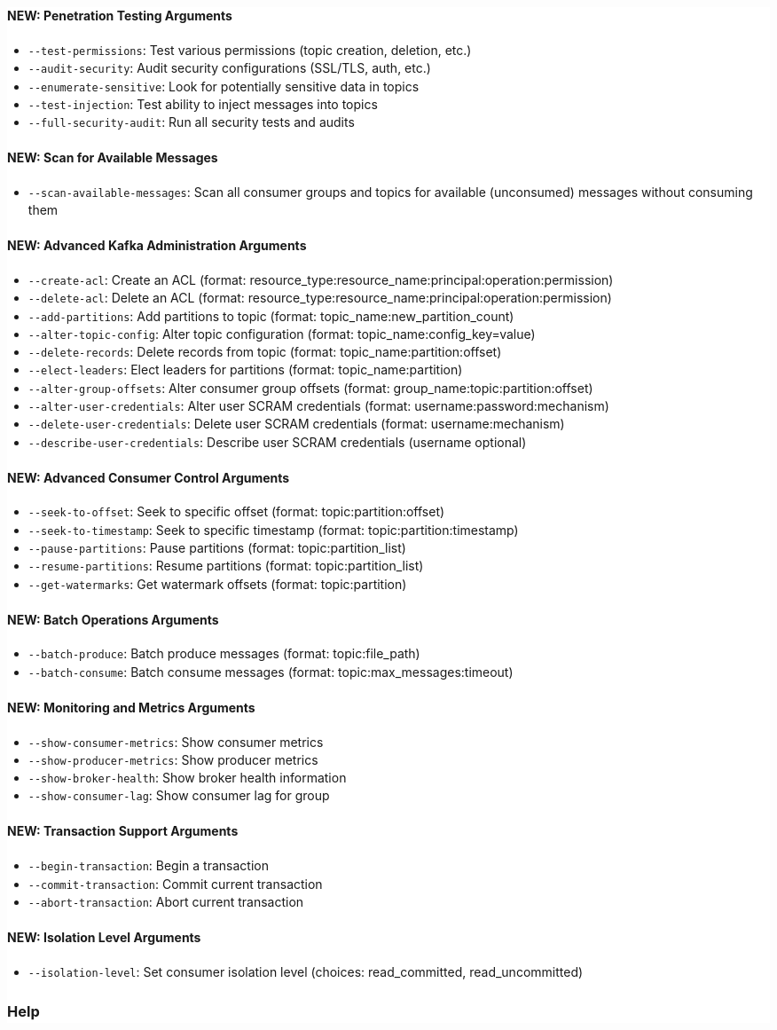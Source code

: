 #### **NEW: Penetration Testing Arguments**
- `--test-permissions`: Test various permissions (topic creation, deletion, etc.)
- `--audit-security`: Audit security configurations (SSL/TLS, auth, etc.)
- `--enumerate-sensitive`: Look for potentially sensitive data in topics
- `--test-injection`: Test ability to inject messages into topics
- `--full-security-audit`: Run all security tests and audits

#### **NEW: Scan for Available Messages**
- `--scan-available-messages`: Scan all consumer groups and topics for available (unconsumed) messages without consuming them

#### **NEW: Advanced Kafka Administration Arguments**
- `--create-acl`: Create an ACL (format: resource_type:resource_name:principal:operation:permission)
- `--delete-acl`: Delete an ACL (format: resource_type:resource_name:principal:operation:permission)
- `--add-partitions`: Add partitions to topic (format: topic_name:new_partition_count)
- `--alter-topic-config`: Alter topic configuration (format: topic_name:config_key=value)
- `--delete-records`: Delete records from topic (format: topic_name:partition:offset)
- `--elect-leaders`: Elect leaders for partitions (format: topic_name:partition)
- `--alter-group-offsets`: Alter consumer group offsets (format: group_name:topic:partition:offset)
- `--alter-user-credentials`: Alter user SCRAM credentials (format: username:password:mechanism)
- `--delete-user-credentials`: Delete user SCRAM credentials (format: username:mechanism)
- `--describe-user-credentials`: Describe user SCRAM credentials (username optional)

#### **NEW: Advanced Consumer Control Arguments**
- `--seek-to-offset`: Seek to specific offset (format: topic:partition:offset)
- `--seek-to-timestamp`: Seek to specific timestamp (format: topic:partition:timestamp)
- `--pause-partitions`: Pause partitions (format: topic:partition_list)
- `--resume-partitions`: Resume partitions (format: topic:partition_list)
- `--get-watermarks`: Get watermark offsets (format: topic:partition)

#### **NEW: Batch Operations Arguments**
- `--batch-produce`: Batch produce messages (format: topic:file_path)
- `--batch-consume`: Batch consume messages (format: topic:max_messages:timeout)

#### **NEW: Monitoring and Metrics Arguments**
- `--show-consumer-metrics`: Show consumer metrics
- `--show-producer-metrics`: Show producer metrics
- `--show-broker-health`: Show broker health information
- `--show-consumer-lag`: Show consumer lag for group

#### **NEW: Transaction Support Arguments**
- `--begin-transaction`: Begin a transaction
- `--commit-transaction`: Commit current transaction
- `--abort-transaction`: Abort current transaction

#### **NEW: Isolation Level Arguments**
- `--isolation-level`: Set consumer isolation level (choices: read_committed, read_uncommitted)

### Help
